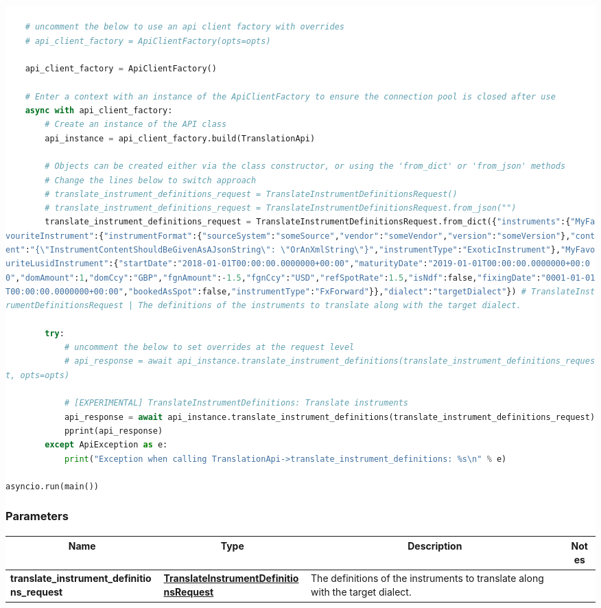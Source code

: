 ```python

    # uncomment the below to use an api client factory with overrides
    # api_client_factory = ApiClientFactory(opts=opts)

    api_client_factory = ApiClientFactory()

    # Enter a context with an instance of the ApiClientFactory to ensure the connection pool is closed after use
    async with api_client_factory:
        # Create an instance of the API class
        api_instance = api_client_factory.build(TranslationApi)

        # Objects can be created either via the class constructor, or using the 'from_dict' or 'from_json' methods
        # Change the lines below to switch approach
        # translate_instrument_definitions_request = TranslateInstrumentDefinitionsRequest()
        # translate_instrument_definitions_request = TranslateInstrumentDefinitionsRequest.from_json("")
        translate_instrument_definitions_request = TranslateInstrumentDefinitionsRequest.from_dict({"instruments":{"MyFavouriteInstrument":{"instrumentFormat":{"sourceSystem":"someSource","vendor":"someVendor","version":"someVersion"},"content":"{\"InstrumentContentShouldBeGivenAsAJsonString\": \"OrAnXmlString\"}","instrumentType":"ExoticInstrument"},"MyFavouriteLusidInstrument":{"startDate":"2018-01-01T00:00:00.0000000+00:00","maturityDate":"2019-01-01T00:00:00.0000000+00:00","domAmount":1,"domCcy":"GBP","fgnAmount":-1.5,"fgnCcy":"USD","refSpotRate":1.5,"isNdf":false,"fixingDate":"0001-01-01T00:00:00.0000000+00:00","bookedAsSpot":false,"instrumentType":"FxForward"}},"dialect":"targetDialect"}) # TranslateInstrumentDefinitionsRequest | The definitions of the instruments to translate along with the target dialect.

        try:
            # uncomment the below to set overrides at the request level
            # api_response = await api_instance.translate_instrument_definitions(translate_instrument_definitions_request, opts=opts)

            # [EXPERIMENTAL] TranslateInstrumentDefinitions: Translate instruments
            api_response = await api_instance.translate_instrument_definitions(translate_instrument_definitions_request)
            pprint(api_response)
        except ApiException as e:
            print("Exception when calling TranslationApi->translate_instrument_definitions: %s\n" % e)

asyncio.run(main())
```

### Parameters

Name | Type | Description  | Notes
------------- | ------------- | ------------- | -------------
 **translate_instrument_definitions_request** | [**TranslateInstrumentDefinitionsRequest**](TranslateInstrumentDefinitionsRequest.md)| The definitions of the instruments to translate along with the target dialect. | 
